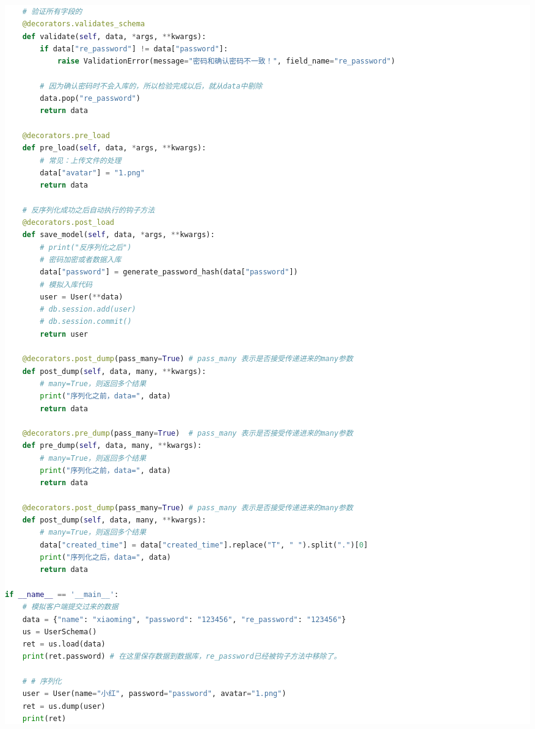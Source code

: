 ```python
    # 验证所有字段的
    @decorators.validates_schema
    def validate(self, data, *args, **kwargs):
        if data["re_password"] != data["password"]:
            raise ValidationError(message="密码和确认密码不一致！", field_name="re_password")

        # 因为确认密码时不会入库的，所以检验完成以后，就从data中剔除
        data.pop("re_password")
        return data

    @decorators.pre_load
    def pre_load(self, data, *args, **kwargs):
        # 常见：上传文件的处理
        data["avatar"] = "1.png"
        return data

    # 反序列化成功之后自动执行的钩子方法
    @decorators.post_load
    def save_model(self, data, *args, **kwargs):
        # print("反序列化之后")
        # 密码加密或者数据入库
        data["password"] = generate_password_hash(data["password"])
        # 模拟入库代码
        user = User(**data)
        # db.session.add(user)
        # db.session.commit()
        return user

    @decorators.post_dump(pass_many=True) # pass_many 表示是否接受传递进来的many参数
    def post_dump(self, data, many, **kwargs):
        # many=True，则返回多个结果
        print("序列化之前，data=", data)
        return data

    @decorators.pre_dump(pass_many=True)  # pass_many 表示是否接受传递进来的many参数
    def pre_dump(self, data, many, **kwargs):
        # many=True，则返回多个结果
        print("序列化之前，data=", data)
        return data

    @decorators.post_dump(pass_many=True) # pass_many 表示是否接受传递进来的many参数
    def post_dump(self, data, many, **kwargs):
        # many=True，则返回多个结果
        data["created_time"] = data["created_time"].replace("T", " ").split(".")[0]
        print("序列化之后，data=", data)
        return data

if __name__ == '__main__':
    # 模拟客户端提交过来的数据
    data = {"name": "xiaoming", "password": "123456", "re_password": "123456"}
    us = UserSchema()
    ret = us.load(data)
    print(ret.password) # 在这里保存数据到数据库，re_password已经被钩子方法中移除了。

    # # 序列化
    user = User(name="小红", password="password", avatar="1.png")
    ret = us.dump(user)
    print(ret)
```
